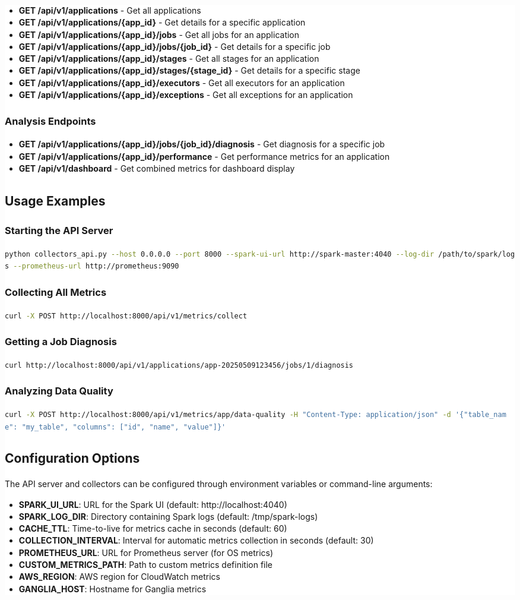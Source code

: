 - **GET /api/v1/applications** - Get all applications
- **GET /api/v1/applications/{app_id}** - Get details for a specific application
- **GET /api/v1/applications/{app_id}/jobs** - Get all jobs for an application
- **GET /api/v1/applications/{app_id}/jobs/{job_id}** - Get details for a specific job
- **GET /api/v1/applications/{app_id}/stages** - Get all stages for an application
- **GET /api/v1/applications/{app_id}/stages/{stage_id}** - Get details for a specific stage
- **GET /api/v1/applications/{app_id}/executors** - Get all executors for an application
- **GET /api/v1/applications/{app_id}/exceptions** - Get all exceptions for an application

### Analysis Endpoints

- **GET /api/v1/applications/{app_id}/jobs/{job_id}/diagnosis** - Get diagnosis for a specific job
- **GET /api/v1/applications/{app_id}/performance** - Get performance metrics for an application
- **GET /api/v1/dashboard** - Get combined metrics for dashboard display

## Usage Examples

### Starting the API Server

```bash
python collectors_api.py --host 0.0.0.0 --port 8000 --spark-ui-url http://spark-master:4040 --log-dir /path/to/spark/logs --prometheus-url http://prometheus:9090
```

### Collecting All Metrics

```bash
curl -X POST http://localhost:8000/api/v1/metrics/collect
```

### Getting a Job Diagnosis

```bash
curl http://localhost:8000/api/v1/applications/app-20250509123456/jobs/1/diagnosis
```

### Analyzing Data Quality

```bash
curl -X POST http://localhost:8000/api/v1/metrics/app/data-quality -H "Content-Type: application/json" -d '{"table_name": "my_table", "columns": ["id", "name", "value"]}'
```

## Configuration Options

The API server and collectors can be configured through environment variables or command-line arguments:

- **SPARK_UI_URL**: URL for the Spark UI (default: http://localhost:4040)
- **SPARK_LOG_DIR**: Directory containing Spark logs (default: /tmp/spark-logs)
- **CACHE_TTL**: Time-to-live for metrics cache in seconds (default: 60)
- **COLLECTION_INTERVAL**: Interval for automatic metrics collection in seconds (default: 30)
- **PROMETHEUS_URL**: URL for Prometheus server (for OS metrics)
- **CUSTOM_METRICS_PATH**: Path to custom metrics definition file
- **AWS_REGION**: AWS region for CloudWatch metrics
- **GANGLIA_HOST**: Hostname for Ganglia metrics
